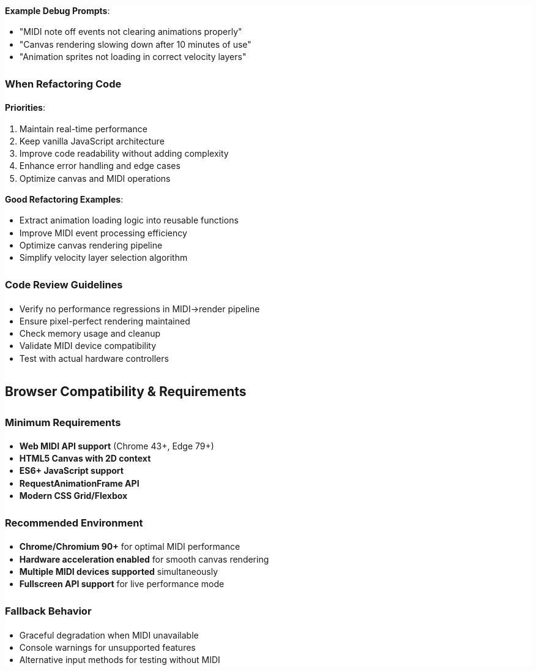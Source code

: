 **Example Debug Prompts**:

- "MIDI note off events not clearing animations properly"
- "Canvas rendering slowing down after 10 minutes of use"
- "Animation sprites not loading in correct velocity layers"

### When Refactoring Code

**Priorities**:

1. Maintain real-time performance
2. Keep vanilla JavaScript architecture
3. Improve code readability without adding complexity
4. Enhance error handling and edge cases
5. Optimize canvas and MIDI operations

**Good Refactoring Examples**:

- Extract animation loading logic into reusable functions
- Improve MIDI event processing efficiency
- Optimize canvas rendering pipeline
- Simplify velocity layer selection algorithm

### Code Review Guidelines

- Verify no performance regressions in MIDI→render pipeline
- Ensure pixel-perfect rendering maintained
- Check memory usage and cleanup
- Validate MIDI device compatibility
- Test with actual hardware controllers

## Browser Compatibility & Requirements

### Minimum Requirements

- **Web MIDI API support** (Chrome 43+, Edge 79+)
- **HTML5 Canvas with 2D context**
- **ES6+ JavaScript support**
- **RequestAnimationFrame API**
- **Modern CSS Grid/Flexbox**

### Recommended Environment

- **Chrome/Chromium 90+** for optimal MIDI performance
- **Hardware acceleration enabled** for smooth canvas rendering
- **Multiple MIDI devices supported** simultaneously
- **Fullscreen API support** for live performance mode

### Fallback Behavior

- Graceful degradation when MIDI unavailable
- Console warnings for unsupported features
- Alternative input methods for testing without MIDI
